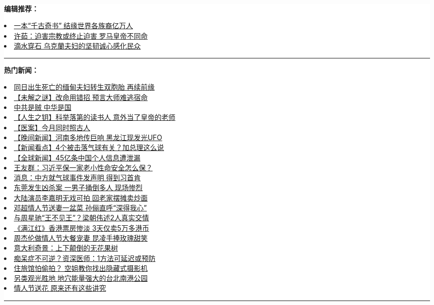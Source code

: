 
<strong>编辑推荐：</strong>
<li><a href="https://github.com/19920513/djy/blob/master/gb/20/1/6/n11772347.md#1" target="_blank">一本“千古奇书” 结缘世界各族裔亿万人</a> </li><li><a href="https://github.com/tsiac2612/djy/blob/master/gb/18/3/31/n10267172.md#1" target="_blank">许茹：迫害宗教或终止迫害 罗马皇帝不同命</a></li><li><a href="https://github.com/tsiac2612/djy/blob/master/gb/19/9/5/n11500416.md#1" target="_blank">滴水穿石 乌克蘭夫妇的坚韧诚心感化民众</a></li>
<hr>

<strong>热门新闻：</strong>
<li><a href="https://github.com/19920513/djy/blob/master/gb/23/2/13/n13928876.md#1">同日出生死亡的缅甸夫妇转生双胞胎 再续前缘</a></li>
<li><a href="https://github.com/19920513/djy/blob/master/gb/23/2/11/n13927307.md#1">【未解之谜】改命用错招 预言大师难逃宿命</a></li>
<li><a href="https://github.com/19920513/djy/blob/master/gb/23/2/11/n13927497.md#1">中共是贼  中华是国</a></li>
<li><a href="https://github.com/19920513/djy/blob/master/gb/23/2/6/n13923582.md#1">【人生之钥】科举落第的读书人 意外当了皇帝的老师</a></li>
<li><a href="https://github.com/19920513/djy/blob/master/gb/23/2/4/n13922018.md#1">【医案】今月同时照古人</a></li>
<li><a href="https://github.com/19920513/djy/blob/master/gb/23/2/15/n13930289.md#1">【晚间新闻】河南多地传巨响 黑龙江现发光UFO</a></li>
<li><a href="https://github.com/19920513/djy/blob/master/gb/23/2/15/n13930143.md#1">【新闻看点】4个被击落气球有关？加总理这么说</a></li>
<li><a href="https://github.com/19920513/djy/blob/master/gb/23/2/15/n13930290.md#1">【全球新闻】45亿条中国个人信息遭泄漏</a></li>
<li><a href="https://github.com/19920513/djy/blob/master/gb/23/2/13/n13928422.md#1">王友群：习近平保一家老小性命安全怎么保？</a></li>
<li><a href="https://github.com/19920513/djy/blob/master/gb/23/2/13/n13928606.md#1">消息：中方就气球事件发声明 得到习首肯</a></li>
<li><a href="https://github.com/19920513/djy/blob/master/gb/23/2/13/n13928902.md#1">东莞发生凶杀案 一男子捅倒多人 现场惨烈</a></li>
<li><a href="https://github.com/19920513/djy/blob/master/gb/23/2/13/n13929153.md#1">大陆演员李嘉明无戏可拍 回老家摆摊卖炒面</a></li>
<li><a href="https://github.com/19920513/djy/blob/master/gb/23/2/14/n13929798.md#1">邓超情人节送妻一盆菜 孙俪直呼“深得我心”</a></li>
<li><a href="https://github.com/19920513/djy/blob/master/gb/23/2/12/n13928300.md#1">与周星驰“王不见王”？梁朝伟述2人真实交情</a></li>
<li><a href="https://github.com/19920513/djy/blob/master/gb/23/2/13/n13929190.md#1">《满江红》香港票房惨淡 3天仅卖5万多港币</a></li>
<li><a href="https://github.com/19920513/djy/blob/master/gb/23/2/14/n13929843.md#1">周杰伦做情人节大餐宠妻 昆凌手捧玫瑰甜笑</a></li>
<li><a href="https://github.com/19920513/djy/blob/master/gb/23/2/13/n13928807.md#1">意大利奇景：上下颠倒的无花果树</a></li>
<li><a href="https://github.com/19920513/djy/blob/master/gb/23/1/13/n13906326.md#1">痴呆症不可逆？资深医师：1方法可延迟或预防</a></li>
<li><a href="https://github.com/19920513/djy/blob/master/gb/23/2/14/n13929476.md#1">住旅馆怕偷拍？ 空姐教你找出隐藏式摄影机</a></li>
<li><a href="https://github.com/19920513/djy/blob/master/gb/23/2/10/n13926699.md#1">另类观光胜地 地穴能量强大的台北南港公园</a></li>
<li><a href="https://github.com/19920513/djy/blob/master/gb/23/2/13/n13928566.md#1">情人节送花 原来还有这些讲究</a></li>
<hr>
